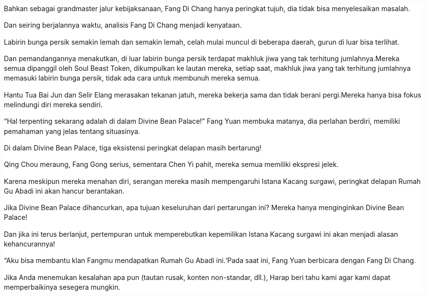 Bahkan sebagai grandmaster jalur kebijaksanaan, Fang Di Chang hanya peringkat tujuh, dia tidak bisa menyelesaikan masalah.

Dan seiring berjalannya waktu, analisis Fang Di Chang menjadi kenyataan.

Labirin bunga persik semakin lemah dan semakin lemah, celah mulai muncul di beberapa daerah, gurun di luar bisa terlihat.

Dan pemandangannya menakutkan, di luar labirin bunga persik terdapat makhluk jiwa yang tak terhitung jumlahnya.Mereka semua dipanggil oleh Soul Beast Token, dikumpulkan ke lautan mereka, setiap saat, makhluk jiwa yang tak terhitung jumlahnya memasuki labirin bunga persik, tidak ada cara untuk membunuh mereka semua.

Hantu Tua Bai Jun dan Selir Elang merasakan tekanan jatuh, mereka bekerja sama dan tidak berani pergi.Mereka hanya bisa fokus melindungi diri mereka sendiri.

“Hal terpenting sekarang adalah di dalam Divine Bean Palace!” Fang Yuan membuka matanya, dia perlahan berdiri, memiliki pemahaman yang jelas tentang situasinya.

Di dalam Divine Bean Palace, tiga eksistensi peringkat delapan masih bertarung!

Qing Chou meraung, Fang Gong serius, sementara Chen Yi pahit, mereka semua memiliki ekspresi jelek.

Karena meskipun mereka menahan diri, serangan mereka masih mempengaruhi Istana Kacang surgawi, peringkat delapan Rumah Gu Abadi ini akan hancur berantakan.

Jika Divine Bean Palace dihancurkan, apa tujuan keseluruhan dari pertarungan ini? Mereka hanya menginginkan Divine Bean Palace!

Dan jika ini terus berlanjut, pertempuran untuk memperebutkan kepemilikan Istana Kacang surgawi ini akan menjadi alasan kehancurannya!

“Aku bisa membantu klan Fangmu mendapatkan Rumah Gu Abadi ini.‘Pada saat ini, Fang Yuan berbicara dengan Fang Di Chang.

Jika Anda menemukan kesalahan apa pun (tautan rusak, konten non-standar, dll.), Harap beri tahu kami agar kami dapat memperbaikinya sesegera mungkin.